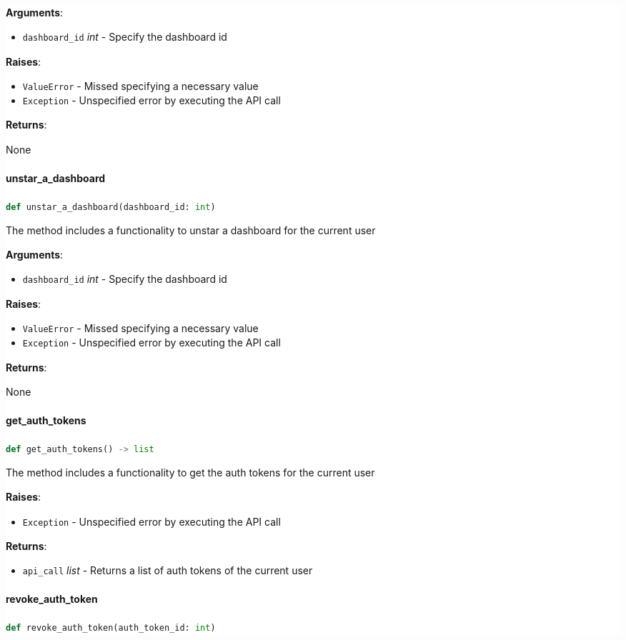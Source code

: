 **Arguments**:

- `dashboard_id` _int_ - Specify the dashboard id
  

**Raises**:

- `ValueError` - Missed specifying a necessary value
- `Exception` - Unspecified error by executing the API call
  

**Returns**:

  None

<a id="user.CurrentUser.unstar_a_dashboard"></a>

#### unstar\_a\_dashboard

```python
def unstar_a_dashboard(dashboard_id: int)
```

The method includes a functionality to unstar a dashboard for the current user

**Arguments**:

- `dashboard_id` _int_ - Specify the dashboard id
  

**Raises**:

- `ValueError` - Missed specifying a necessary value
- `Exception` - Unspecified error by executing the API call
  

**Returns**:

  None

<a id="user.CurrentUser.get_auth_tokens"></a>

#### get\_auth\_tokens

```python
def get_auth_tokens() -> list
```

The method includes a functionality to get the auth tokens for the current user

**Raises**:

- `Exception` - Unspecified error by executing the API call
  

**Returns**:

- `api_call` _list_ - Returns a list of auth tokens of the current user

<a id="user.CurrentUser.revoke_auth_token"></a>

#### revoke\_auth\_token

```python
def revoke_auth_token(auth_token_id: int)
```
